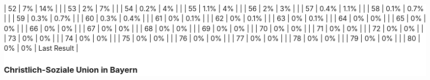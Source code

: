 | 52 | 7% | 14% |  |
| 53 | 2% | 7% |  |
| 54 | 0.2% | 4% |  |
| 55 | 1.1% | 4% |  |
| 56 | 2% | 3% |  |
| 57 | 0.4% | 1.1% |  |
| 58 | 0.1% | 0.7% |  |
| 59 | 0.3% | 0.7% |  |
| 60 | 0.3% | 0.4% |  |
| 61 | 0% | 0.1% |  |
| 62 | 0% | 0.1% |  |
| 63 | 0% | 0.1% |  |
| 64 | 0% | 0% |  |
| 65 | 0% | 0% |  |
| 66 | 0% | 0% |  |
| 67 | 0% | 0% |  |
| 68 | 0% | 0% |  |
| 69 | 0% | 0% |  |
| 70 | 0% | 0% |  |
| 71 | 0% | 0% |  |
| 72 | 0% | 0% |  |
| 73 | 0% | 0% |  |
| 74 | 0% | 0% |  |
| 75 | 0% | 0% |  |
| 76 | 0% | 0% |  |
| 77 | 0% | 0% |  |
| 78 | 0% | 0% |  |
| 79 | 0% | 0% |  |
| 80 | 0% | 0% | Last Result |

### Christlich-Soziale Union in Bayern
